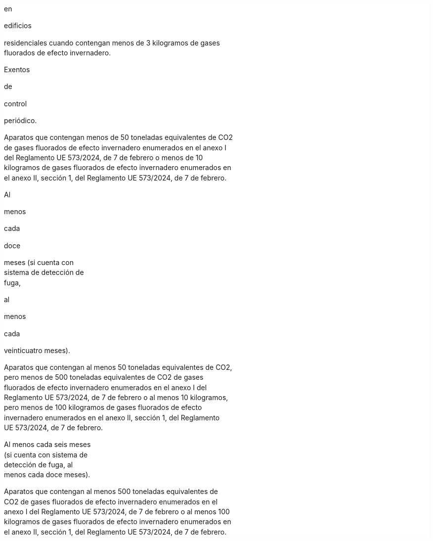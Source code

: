 en

edificios

residenciales cuando contengan menos de 3 kilogramos de gases   
fluorados de efecto invernadero.

Exentos

de

control

periódico.

Aparatos que contengan menos de 50 toneladas equivalentes de CO2   
de gases fluorados de efecto invernadero enumerados en el anexo I   
del Reglamento UE 573/2024, de 7 de febrero o menos de 10   
kilogramos de gases fluorados de efecto invernadero enumerados en   
el anexo II, sección 1, del Reglamento UE 573/2024, de 7 de febrero.

Al

menos

cada

doce

meses (si cuenta con   
sistema de detección de   
fuga,

al

menos

cada

veinticuatro meses).

Aparatos que contengan al menos 50 toneladas equivalentes de CO2,   
pero menos de 500 toneladas equivalentes de CO2 de gases   
fluorados de efecto invernadero enumerados en el anexo I del   
Reglamento UE 573/2024, de 7 de febrero o al menos 10 kilogramos,   
pero menos de 100 kilogramos de gases fluorados de efecto   
invernadero enumerados en el anexo II, sección 1, del Reglamento   
UE 573/2024, de 7 de febrero.

Al menos cada seis meses   
(si cuenta con sistema de   
detección de fuga, al   
menos cada doce meses).

Aparatos que contengan al menos 500 toneladas equivalentes de   
CO2 de gases fluorados de efecto invernadero enumerados en el   
anexo I del Reglamento UE 573/2024, de 7 de febrero o al menos 100   
kilogramos de gases fluorados de efecto invernadero enumerados en   
el anexo II, sección 1, del Reglamento UE 573/2024, de 7 de febrero.
